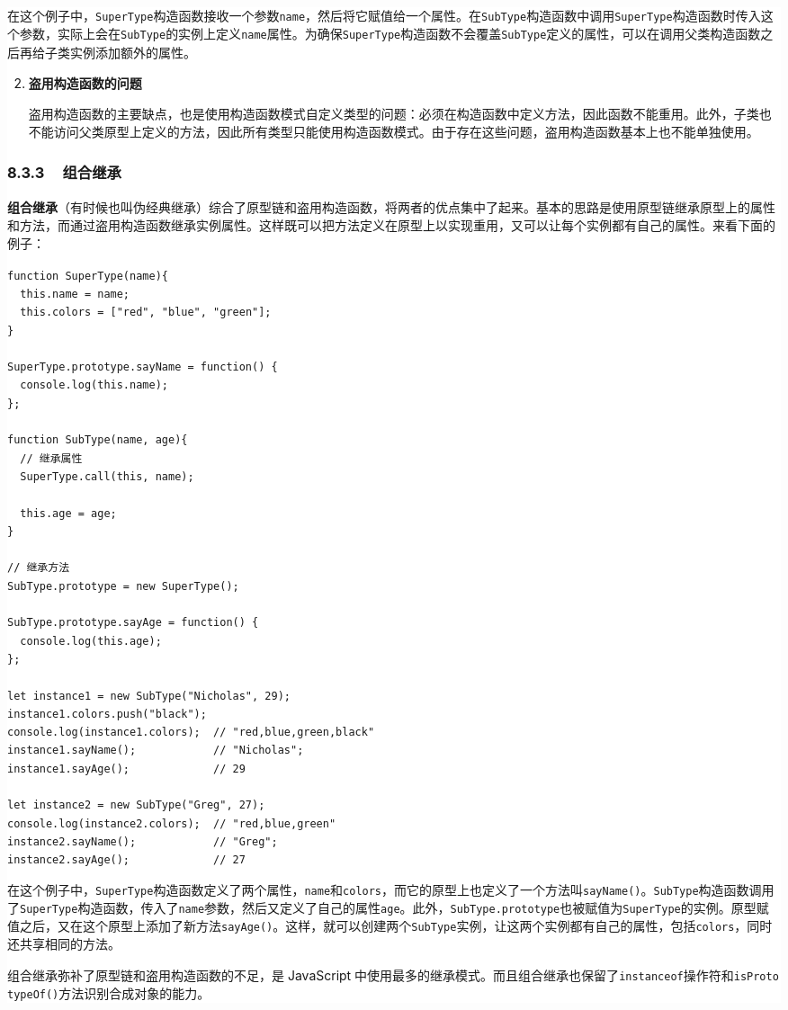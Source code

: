    在这个例子中，`SuperType`构造函数接收一个参数`name`，然后将它赋值给一个属性。在`SubType`构造函数中调用`SuperType`构造函数时传入这个参数，实际上会在`SubType`的实例上定义`name`属性。为确保`SuperType`构造函数不会覆盖`SubType`定义的属性，可以在调用父类构造函数之后再给子类实例添加额外的属性。

2) **盗用构造函数的问题**

   盗用构造函数的主要缺点，也是使用构造函数模式自定义类型的问题：必须在构造函数中定义方法，因此函数不能重用。此外，子类也不能访问父类原型上定义的方法，因此所有类型只能使用构造函数模式。由于存在这些问题，盗用构造函数基本上也不能单独使用。

### 8.3.3 　组合继承

**组合继承**（有时候也叫伪经典继承）综合了原型链和盗用构造函数，将两者的优点集中了起来。基本的思路是使用原型链继承原型上的属性和方法，而通过盗用构造函数继承实例属性。这样既可以把方法定义在原型上以实现重用，又可以让每个实例都有自己的属性。来看下面的例子：

```
function SuperType(name){
  this.name = name;
  this.colors = ["red", "blue", "green"];
}

SuperType.prototype.sayName = function() {
  console.log(this.name);
};

function SubType(name, age){
  // 继承属性
  SuperType.call(this, name);

  this.age = age;
}

// 继承方法
SubType.prototype = new SuperType();

SubType.prototype.sayAge = function() {
  console.log(this.age);
};

let instance1 = new SubType("Nicholas", 29);
instance1.colors.push("black");
console.log(instance1.colors);  // "red,blue,green,black"
instance1.sayName();            // "Nicholas";
instance1.sayAge();             // 29

let instance2 = new SubType("Greg", 27);
console.log(instance2.colors);  // "red,blue,green"
instance2.sayName();            // "Greg";
instance2.sayAge();             // 27
```

在这个例子中，`SuperType`构造函数定义了两个属性，`name`和`colors`，而它的原型上也定义了一个方法叫`sayName()`。`SubType`构造函数调用了`SuperType`构造函数，传入了`name`参数，然后又定义了自己的属性`age`。此外，`SubType.prototype`也被赋值为`SuperType`的实例。原型赋值之后，又在这个原型上添加了新方法`sayAge()`。这样，就可以创建两个`SubType`实例，让这两个实例都有自己的属性，包括`colors`，同时还共享相同的方法。

组合继承弥补了原型链和盗用构造函数的不足，是 JavaScript 中使用最多的继承模式。而且组合继承也保留了`instanceof`操作符和`isPrototypeOf()`方法识别合成对象的能力。


  [sym]: 'foo'